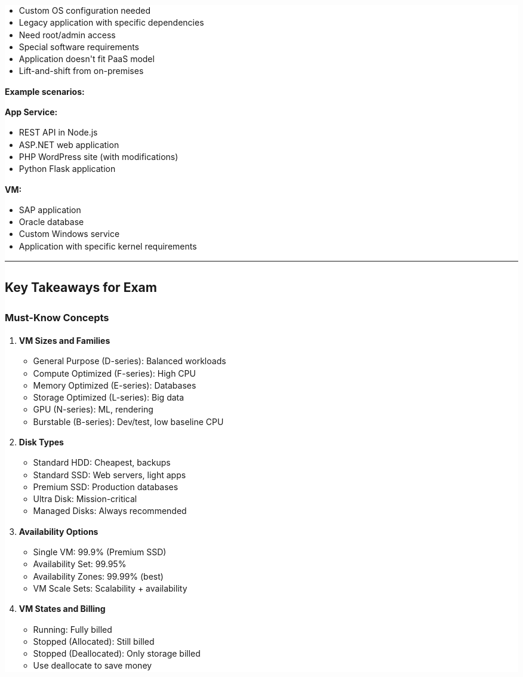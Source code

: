 - Custom OS configuration needed
- Legacy application with specific dependencies
- Need root/admin access
- Special software requirements
- Application doesn't fit PaaS model
- Lift-and-shift from on-premises

**Example scenarios:**

**App Service:**

- REST API in Node.js
- ASP.NET web application
- PHP WordPress site (with modifications)
- Python Flask application

**VM:**

- SAP application
- Oracle database
- Custom Windows service
- Application with specific kernel requirements

---

## Key Takeaways for Exam

### Must-Know Concepts

1. **VM Sizes and Families**

   - General Purpose (D-series): Balanced workloads
   - Compute Optimized (F-series): High CPU
   - Memory Optimized (E-series): Databases
   - Storage Optimized (L-series): Big data
   - GPU (N-series): ML, rendering
   - Burstable (B-series): Dev/test, low baseline CPU

2. **Disk Types**

   - Standard HDD: Cheapest, backups
   - Standard SSD: Web servers, light apps
   - Premium SSD: Production databases
   - Ultra Disk: Mission-critical
   - Managed Disks: Always recommended

3. **Availability Options**

   - Single VM: 99.9% (Premium SSD)
   - Availability Set: 99.95%
   - Availability Zones: 99.99% (best)
   - VM Scale Sets: Scalability + availability

4. **VM States and Billing**

   - Running: Fully billed
   - Stopped (Allocated): Still billed
   - Stopped (Deallocated): Only storage billed
   - Use deallocate to save money
